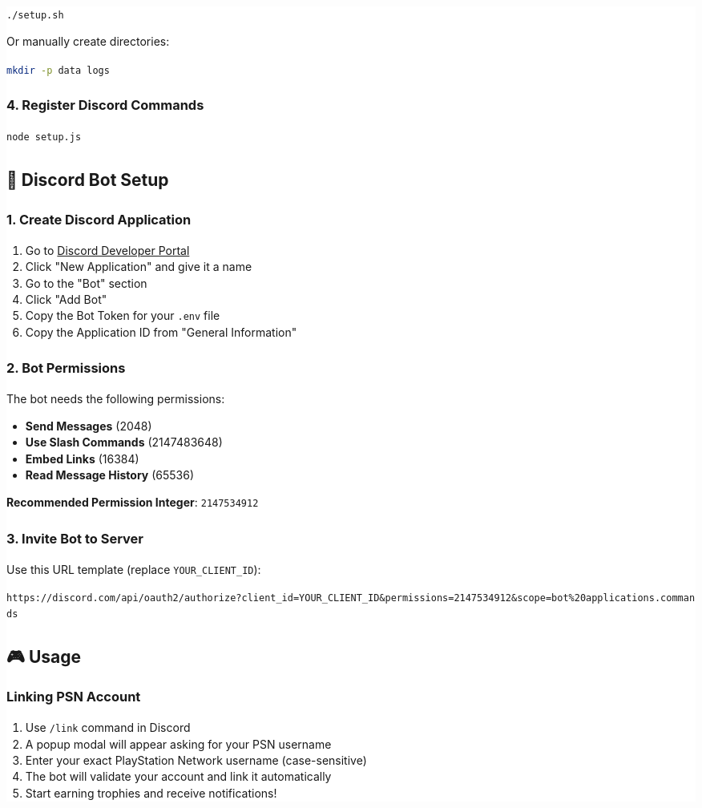 ```bash
./setup.sh
```

Or manually create directories:

```bash
mkdir -p data logs
```

### 4. Register Discord Commands

```bash
node setup.js
```

## 🤖 Discord Bot Setup

### 1. Create Discord Application

1. Go to [Discord Developer Portal](https://discord.com/developers/applications)
2. Click "New Application" and give it a name
3. Go to the "Bot" section
4. Click "Add Bot"
5. Copy the Bot Token for your `.env` file
6. Copy the Application ID from "General Information"

### 2. Bot Permissions

The bot needs the following permissions:
- **Send Messages** (2048)
- **Use Slash Commands** (2147483648)
- **Embed Links** (16384)
- **Read Message History** (65536)

**Recommended Permission Integer**: `2147534912`

### 3. Invite Bot to Server

Use this URL template (replace `YOUR_CLIENT_ID`):

```
https://discord.com/api/oauth2/authorize?client_id=YOUR_CLIENT_ID&permissions=2147534912&scope=bot%20applications.commands
```

## 🎮 Usage

### Linking PSN Account

1. Use `/link` command in Discord
2. A popup modal will appear asking for your PSN username
3. Enter your exact PlayStation Network username (case-sensitive)
4. The bot will validate your account and link it automatically
5. Start earning trophies and receive notifications!
